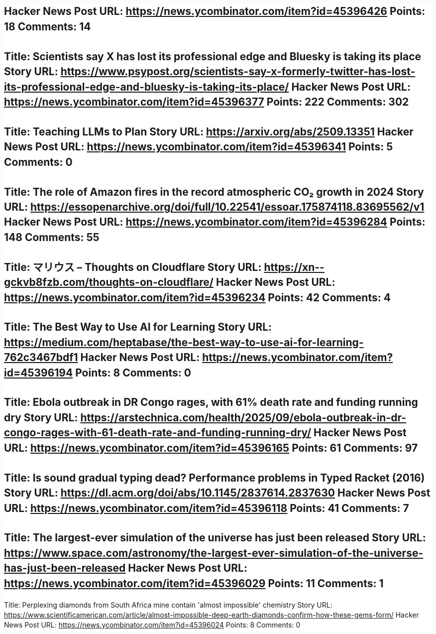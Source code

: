 Hacker News Post URL: https://news.ycombinator.com/item?id=45396426
Points: 18
Comments: 14
----------------------------------------
Title: Scientists say X has lost its professional edge and Bluesky is taking its place
Story URL: https://www.psypost.org/scientists-say-x-formerly-twitter-has-lost-its-professional-edge-and-bluesky-is-taking-its-place/
Hacker News Post URL: https://news.ycombinator.com/item?id=45396377
Points: 222
Comments: 302
----------------------------------------
Title: Teaching LLMs to Plan
Story URL: https://arxiv.org/abs/2509.13351
Hacker News Post URL: https://news.ycombinator.com/item?id=45396341
Points: 5
Comments: 0
----------------------------------------
Title: The role of Amazon fires in the record atmospheric CO₂ growth in 2024
Story URL: https://essopenarchive.org/doi/full/10.22541/essoar.175874118.83695562/v1
Hacker News Post URL: https://news.ycombinator.com/item?id=45396284
Points: 148
Comments: 55
----------------------------------------
Title: マリウス – Thoughts on Cloudflare
Story URL: https://xn--gckvb8fzb.com/thoughts-on-cloudflare/
Hacker News Post URL: https://news.ycombinator.com/item?id=45396234
Points: 42
Comments: 4
----------------------------------------
Title: The Best Way to Use AI for Learning
Story URL: https://medium.com/heptabase/the-best-way-to-use-ai-for-learning-762c3467bdf1
Hacker News Post URL: https://news.ycombinator.com/item?id=45396194
Points: 8
Comments: 0
----------------------------------------
Title: Ebola outbreak in DR Congo rages, with 61% death rate and funding running dry
Story URL: https://arstechnica.com/health/2025/09/ebola-outbreak-in-dr-congo-rages-with-61-death-rate-and-funding-running-dry/
Hacker News Post URL: https://news.ycombinator.com/item?id=45396165
Points: 61
Comments: 97
----------------------------------------
Title: Is sound gradual typing dead? Performance problems in Typed Racket (2016)
Story URL: https://dl.acm.org/doi/abs/10.1145/2837614.2837630
Hacker News Post URL: https://news.ycombinator.com/item?id=45396118
Points: 41
Comments: 7
----------------------------------------
Title: The largest-ever simulation of the universe has just been released
Story URL: https://www.space.com/astronomy/the-largest-ever-simulation-of-the-universe-has-just-been-released
Hacker News Post URL: https://news.ycombinator.com/item?id=45396029
Points: 11
Comments: 1
----------------------------------------
Title: Perplexing diamonds from South Africa mine contain 'almost impossible' chemistry
Story URL: https://www.scientificamerican.com/article/almost-impossible-deep-earth-diamonds-confirm-how-these-gems-form/
Hacker News Post URL: https://news.ycombinator.com/item?id=45396024
Points: 8
Comments: 0